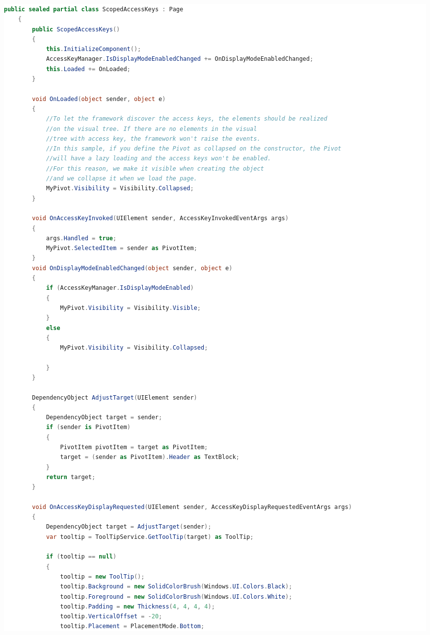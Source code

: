```csharp
public sealed partial class ScopedAccessKeys : Page
    {
        public ScopedAccessKeys()
        {
            this.InitializeComponent();
            AccessKeyManager.IsDisplayModeEnabledChanged += OnDisplayModeEnabledChanged;
            this.Loaded += OnLoaded;
        }

        void OnLoaded(object sender, object e)
        {
            //To let the framework discover the access keys, the elements should be realized
            //on the visual tree. If there are no elements in the visual
            //tree with access key, the framework won't raise the events.
            //In this sample, if you define the Pivot as collapsed on the constructor, the Pivot
            //will have a lazy loading and the access keys won't be enabled.
            //For this reason, we make it visible when creating the object
            //and we collapse it when we load the page.
            MyPivot.Visibility = Visibility.Collapsed;
        }

        void OnAccessKeyInvoked(UIElement sender, AccessKeyInvokedEventArgs args)
        {
            args.Handled = true;
            MyPivot.SelectedItem = sender as PivotItem;
        }
        void OnDisplayModeEnabledChanged(object sender, object e)
        {
            if (AccessKeyManager.IsDisplayModeEnabled)
            {
                MyPivot.Visibility = Visibility.Visible;
            }
            else
            {
                MyPivot.Visibility = Visibility.Collapsed;

            }
        }

        DependencyObject AdjustTarget(UIElement sender)
        {
            DependencyObject target = sender;
            if (sender is PivotItem)
            {
                PivotItem pivotItem = target as PivotItem;
                target = (sender as PivotItem).Header as TextBlock;
            }
            return target;
        }

        void OnAccessKeyDisplayRequested(UIElement sender, AccessKeyDisplayRequestedEventArgs args)
        {
            DependencyObject target = AdjustTarget(sender);
            var tooltip = ToolTipService.GetToolTip(target) as ToolTip;

            if (tooltip == null)
            {
                tooltip = new ToolTip();
                tooltip.Background = new SolidColorBrush(Windows.UI.Colors.Black);
                tooltip.Foreground = new SolidColorBrush(Windows.UI.Colors.White);
                tooltip.Padding = new Thickness(4, 4, 4, 4);
                tooltip.VerticalOffset = -20;
                tooltip.Placement = PlacementMode.Bottom;
```